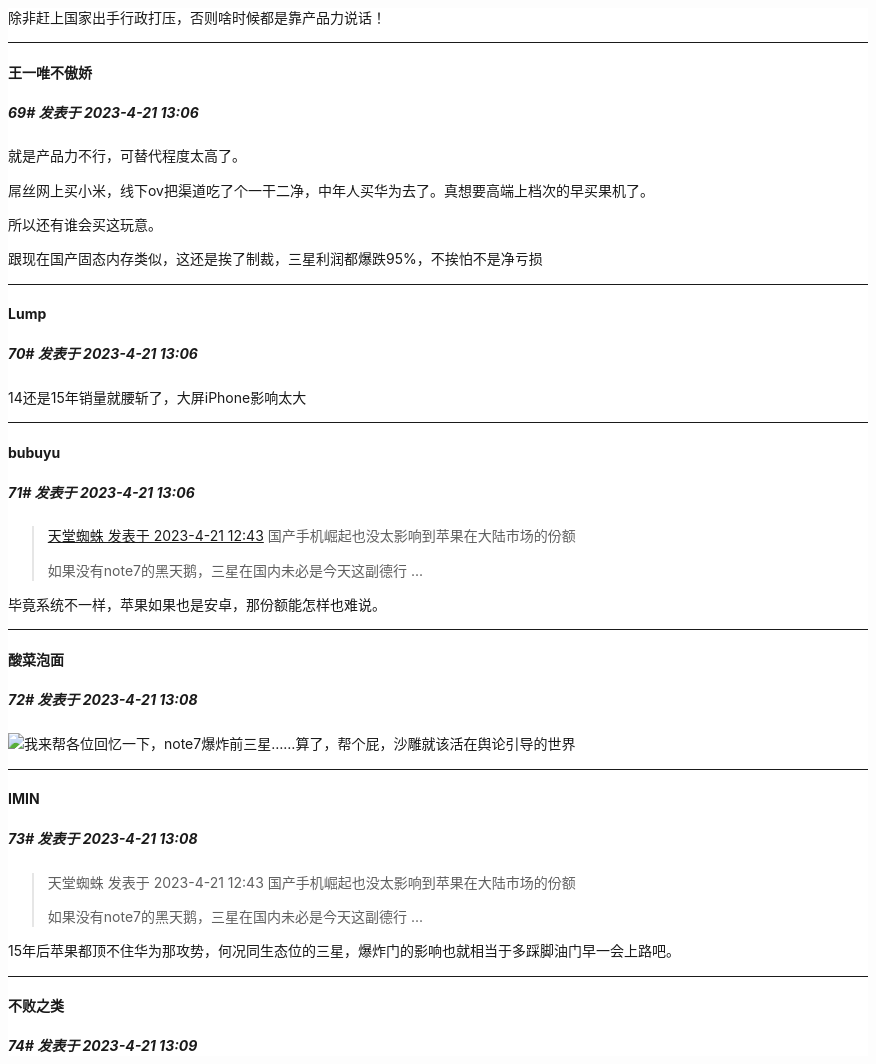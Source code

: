 除非赶上国家出手行政打压，否则啥时候都是靠产品力说话！

*****

####  王一唯不傲娇  
##### 69#       发表于 2023-4-21 13:06

就是产品力不行，可替代程度太高了。

屌丝网上买小米，线下ov把渠道吃了个一干二净，中年人买华为去了。真想要高端上档次的早买果机了。

所以还有谁会买这玩意。

跟现在国产固态内存类似，这还是挨了制裁，三星利润都爆跌95%，不挨怕不是净亏损

*****

####  Lump  
##### 70#       发表于 2023-4-21 13:06

14还是15年销量就腰斩了，大屏iPhone影响太大

*****

####  bubuyu  
##### 71#       发表于 2023-4-21 13:06

<blockquote><a href="httphttps://bbs.saraba1st.com/2b/forum.php?mod=redirect&amp;goto=findpost&amp;pid=60546935&amp;ptid=2130026" target="_blank">天堂蜘蛛 发表于 2023-4-21 12:43</a>
国产手机崛起也没太影响到苹果在大陆市场的份额

如果没有note7的黑天鹅，三星在国内未必是今天这副德行 ...</blockquote>
毕竟系统不一样，苹果如果也是安卓，那份额能怎样也难说。

*****

####  酸菜泡面  
##### 72#       发表于 2023-4-21 13:08

<img src="https://static.saraba1st.com/image/smiley/face2017/048.png" referrerpolicy="no-referrer">我来帮各位回忆一下，note7爆炸前三星……算了，帮个屁，沙雕就该活在舆论引导的世界

*****

####  IMIN  
##### 73#       发表于 2023-4-21 13:08

<blockquote>天堂蜘蛛 发表于 2023-4-21 12:43
国产手机崛起也没太影响到苹果在大陆市场的份额

如果没有note7的黑天鹅，三星在国内未必是今天这副德行 ...</blockquote>
15年后苹果都顶不住华为那攻势，何况同生态位的三星，爆炸门的影响也就相当于多踩脚油门早一会上路吧。

*****

####  不败之类  
##### 74#       发表于 2023-4-21 13:09
